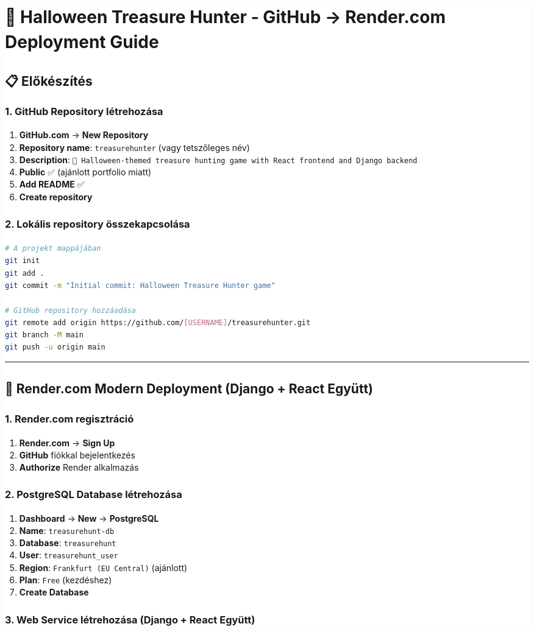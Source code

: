 # 🎃 Halloween Treasure Hunter - GitHub → Render.com Deployment Guide

## 📋 Előkészítés

### 1. GitHub Repository létrehozása

1. **GitHub.com** → **New Repository**
2. **Repository name**: `treasurehunter` (vagy tetszőleges név)
3. **Description**: `🎃 Halloween-themed treasure hunting game with React frontend and Django backend`
4. **Public** ✅ (ajánlott portfolio miatt)
5. **Add README** ✅
6. **Create repository**

### 2. Lokális repository összekapcsolása

```bash
# A projekt mappájában
git init
git add .
git commit -m "Initial commit: Halloween Treasure Hunter game"

# GitHub repository hozzáadása
git remote add origin https://github.com/[USERNAME]/treasurehunter.git
git branch -M main
git push -u origin main
```

---

## 🚀 Render.com Modern Deployment (Django + React Együtt)

### 1. Render.com regisztráció

1. **Render.com** → **Sign Up**
2. **GitHub** fiókkal bejelentkezés
3. **Authorize** Render alkalmazás

### 2. PostgreSQL Database létrehozása

1. **Dashboard** → **New** → **PostgreSQL**
2. **Name**: `treasurehunt-db`
3. **Database**: `treasurehunt`
4. **User**: `treasurehunt_user`
5. **Region**: `Frankfurt (EU Central)` (ajánlott)
6. **Plan**: `Free` (kezdéshez)
7. **Create Database**

### 3. Web Service létrehozása (Django + React Együtt)
